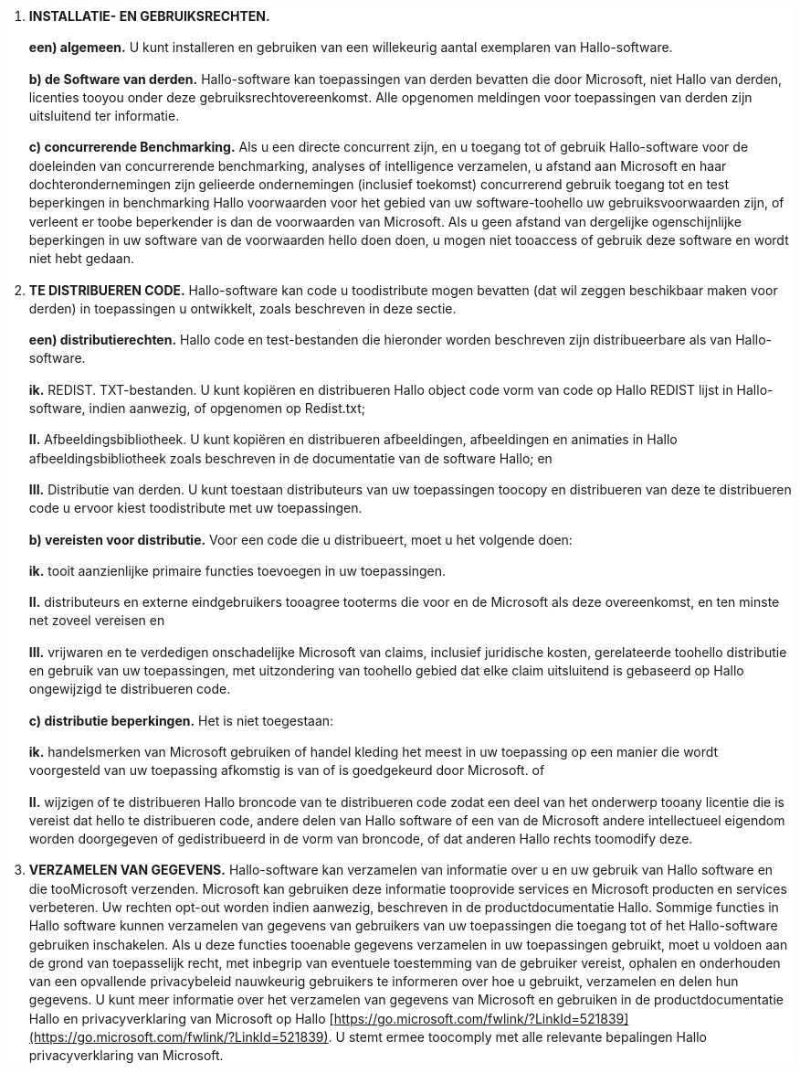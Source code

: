 1.  **INSTALLATIE- EN GEBRUIKSRECHTEN.**

    **een) algemeen.** U kunt installeren en gebruiken van een willekeurig aantal exemplaren van Hallo-software.

    **b) de Software van derden.** Hallo-software kan toepassingen van derden bevatten die door Microsoft, niet Hallo van derden, licenties tooyou onder deze gebruiksrechtovereenkomst. Alle opgenomen meldingen voor toepassingen van derden zijn uitsluitend ter informatie.

    **c) concurrerende Benchmarking.** Als u een directe concurrent zijn, en u toegang tot of gebruik Hallo-software voor de doeleinden van concurrerende benchmarking, analyses of intelligence verzamelen, u afstand aan Microsoft en haar dochterondernemingen zijn gelieerde ondernemingen (inclusief toekomst) concurrerend gebruik toegang tot en test beperkingen in benchmarking Hallo voorwaarden voor het gebied van uw software-toohello uw gebruiksvoorwaarden zijn, of verleent er toobe beperkender is dan de voorwaarden van Microsoft. Als u geen afstand van dergelijke ogenschijnlijke beperkingen in uw software van de voorwaarden hello doen doen, u mogen niet tooaccess of gebruik deze software en wordt niet hebt gedaan.

2.  **TE DISTRIBUEREN CODE.** Hallo-software kan code u toodistribute mogen bevatten (dat wil zeggen beschikbaar maken voor derden) in toepassingen u ontwikkelt, zoals beschreven in deze sectie.

    **een) distributierechten.** Hallo code en test-bestanden die hieronder worden beschreven zijn distribueerbare als van Hallo-software.

    **ik.**  REDIST. TXT-bestanden. U kunt kopiëren en distribueren Hallo object code vorm van code op Hallo REDIST lijst in Hallo-software, indien aanwezig, of opgenomen op Redist.txt;

    **II.** Afbeeldingsbibliotheek. U kunt kopiëren en distribueren afbeeldingen, afbeeldingen en animaties in Hallo afbeeldingsbibliotheek zoals beschreven in de documentatie van de software Hallo; en

    **III.**    Distributie van derden. U kunt toestaan distributeurs van uw toepassingen toocopy en distribueren van deze te distribueren code u ervoor kiest toodistribute met uw toepassingen.

    **b) vereisten voor distributie.** Voor een code die u distribueert, moet u het volgende doen:

    **ik.**  tooit aanzienlijke primaire functies toevoegen in uw toepassingen.

    **II.** distributeurs en externe eindgebruikers tooagree tooterms die voor en de Microsoft als deze overeenkomst, en ten minste net zoveel vereisen en

    **III.**    vrijwaren en te verdedigen onschadelijke Microsoft van claims, inclusief juridische kosten, gerelateerde toohello distributie en gebruik van uw toepassingen, met uitzondering van toohello gebied dat elke claim uitsluitend is gebaseerd op Hallo ongewijzigd te distribueren code.

    **c) distributie beperkingen.** Het is niet toegestaan:

    **ik.**  handelsmerken van Microsoft gebruiken of handel kleding het meest in uw toepassing op een manier die wordt voorgesteld van uw toepassing afkomstig is van of is goedgekeurd door Microsoft. of

    **II.** wijzigen of te distribueren Hallo broncode van te distribueren code zodat een deel van het onderwerp tooany licentie die is vereist dat hello te distribueren code, andere delen van Hallo software of een van de Microsoft andere intellectueel eigendom worden doorgegeven of gedistribueerd in de vorm van broncode, of dat anderen Hallo rechts toomodify deze.

3.  **VERZAMELEN VAN GEGEVENS.** Hallo-software kan verzamelen van informatie over u en uw gebruik van Hallo software en die tooMicrosoft verzenden. Microsoft kan gebruiken deze informatie tooprovide services en Microsoft producten en services verbeteren. Uw rechten opt-out worden indien aanwezig, beschreven in de productdocumentatie Hallo. Sommige functies in Hallo software kunnen verzamelen van gegevens van gebruikers van uw toepassingen die toegang tot of het Hallo-software gebruiken inschakelen. Als u deze functies tooenable gegevens verzamelen in uw toepassingen gebruikt, moet u voldoen aan de grond van toepasselijk recht, met inbegrip van eventuele toestemming van de gebruiker vereist, ophalen en onderhouden van een opvallende privacybeleid nauwkeurig gebruikers te informeren over hoe u gebruikt, verzamelen en delen hun gegevens. U kunt meer informatie over het verzamelen van gegevens van Microsoft en gebruiken in de productdocumentatie Hallo en privacyverklaring van Microsoft op Hallo [https://go.microsoft.com/fwlink/?LinkId=521839](https://go.microsoft.com/fwlink/?LinkId=521839). U stemt ermee toocomply met alle relevante bepalingen Hallo privacyverklaring van Microsoft.
